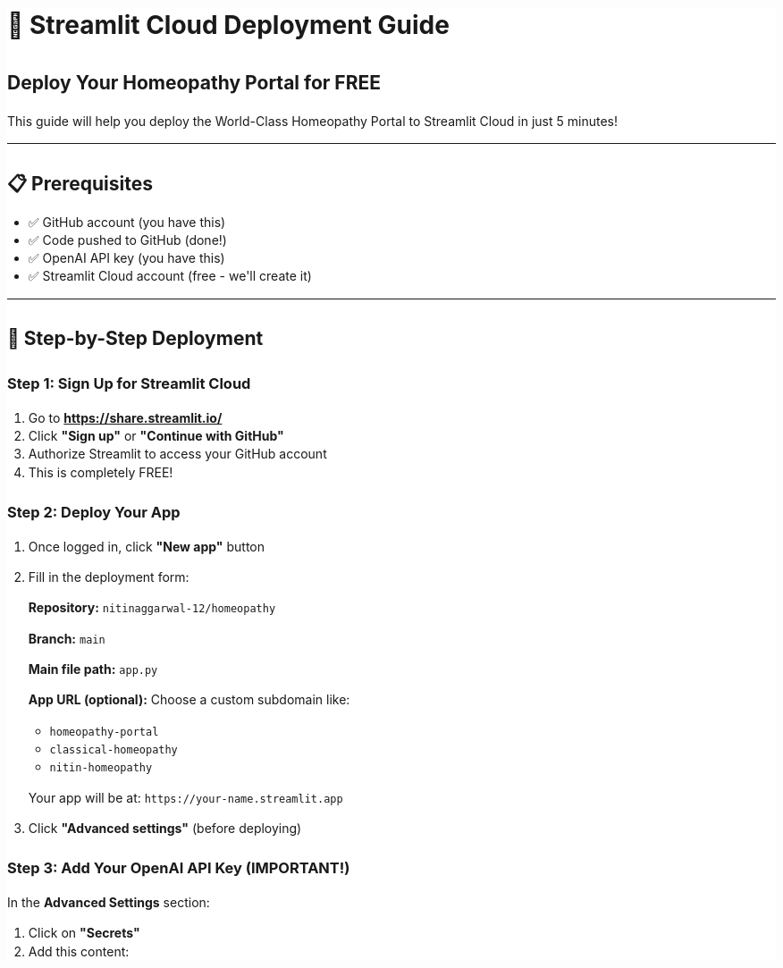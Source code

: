 # 🚀 Streamlit Cloud Deployment Guide

## Deploy Your Homeopathy Portal for FREE

This guide will help you deploy the World-Class Homeopathy Portal to Streamlit Cloud in just 5 minutes!

---

## 📋 Prerequisites

- ✅ GitHub account (you have this)
- ✅ Code pushed to GitHub (done!)
- ✅ OpenAI API key (you have this)
- ✅ Streamlit Cloud account (free - we'll create it)

---

## 🎯 Step-by-Step Deployment

### Step 1: Sign Up for Streamlit Cloud

1. Go to **https://share.streamlit.io/**
2. Click **"Sign up"** or **"Continue with GitHub"**
3. Authorize Streamlit to access your GitHub account
4. This is completely FREE!

### Step 2: Deploy Your App

1. Once logged in, click **"New app"** button
2. Fill in the deployment form:
   
   **Repository:** `nitinaggarwal-12/homeopathy`
   
   **Branch:** `main`
   
   **Main file path:** `app.py`
   
   **App URL (optional):** Choose a custom subdomain like:
   - `homeopathy-portal`
   - `classical-homeopathy`
   - `nitin-homeopathy`
   
   Your app will be at: `https://your-name.streamlit.app`

3. Click **"Advanced settings"** (before deploying)

### Step 3: Add Your OpenAI API Key (IMPORTANT!)

In the **Advanced Settings** section:

1. Click on **"Secrets"**
2. Add this content:
